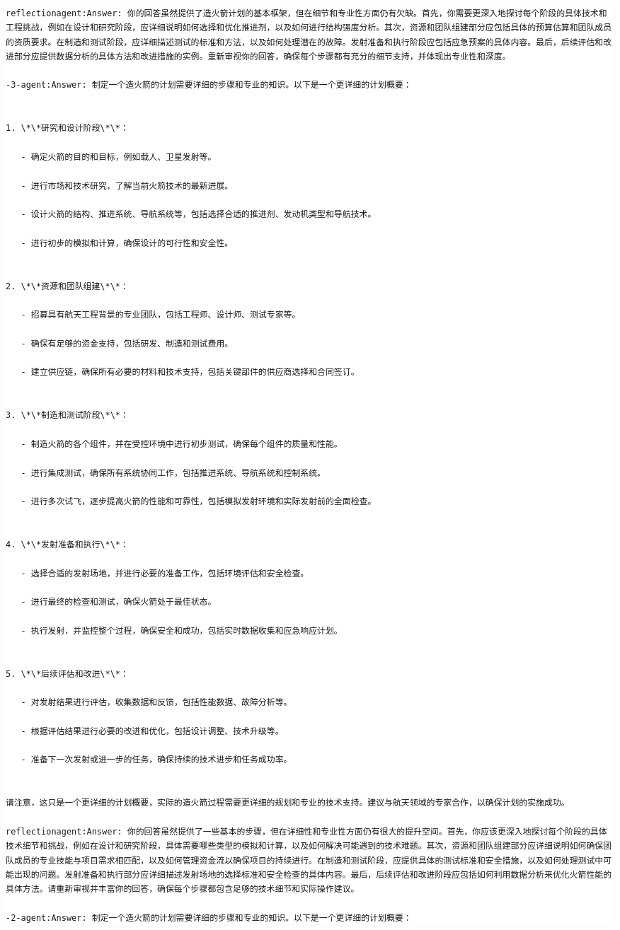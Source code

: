 ```
reflectionagent:Answer: 你的回答虽然提供了造火箭计划的基本框架，但在细节和专业性方面仍有欠缺。首先，你需要更深入地探讨每个阶段的具体技术和工程挑战，例如在设计和研究阶段，应详细说明如何选择和优化推进剂，以及如何进行结构强度分析。其次，资源和团队组建部分应包括具体的预算估算和团队成员的资质要求。在制造和测试阶段，应详细描述测试的标准和方法，以及如何处理潜在的故障。发射准备和执行阶段应包括应急预案的具体内容。最后，后续评估和改进部分应提供数据分析的具体方法和改进措施的实例。重新审视你的回答，确保每个步骤都有充分的细节支持，并体现出专业性和深度。

-3-agent:Answer: 制定一个造火箭的计划需要详细的步骤和专业的知识。以下是一个更详细的计划概要：


1. \*\*研究和设计阶段\*\*：

   - 确定火箭的目的和目标，例如载人、卫星发射等。

   - 进行市场和技术研究，了解当前火箭技术的最新进展。

   - 设计火箭的结构、推进系统、导航系统等，包括选择合适的推进剂、发动机类型和导航技术。

   - 进行初步的模拟和计算，确保设计的可行性和安全性。


2. \*\*资源和团队组建\*\*：

   - 招募具有航天工程背景的专业团队，包括工程师、设计师、测试专家等。

   - 确保有足够的资金支持，包括研发、制造和测试费用。

   - 建立供应链，确保所有必要的材料和技术支持，包括关键部件的供应商选择和合同签订。


3. \*\*制造和测试阶段\*\*：

   - 制造火箭的各个组件，并在受控环境中进行初步测试，确保每个组件的质量和性能。

   - 进行集成测试，确保所有系统协同工作，包括推进系统、导航系统和控制系统。

   - 进行多次试飞，逐步提高火箭的性能和可靠性，包括模拟发射环境和实际发射前的全面检查。


4. \*\*发射准备和执行\*\*：

   - 选择合适的发射场地，并进行必要的准备工作，包括环境评估和安全检查。

   - 进行最终的检查和测试，确保火箭处于最佳状态。

   - 执行发射，并监控整个过程，确保安全和成功，包括实时数据收集和应急响应计划。


5. \*\*后续评估和改进\*\*：

   - 对发射结果进行评估，收集数据和反馈，包括性能数据、故障分析等。

   - 根据评估结果进行必要的改进和优化，包括设计调整、技术升级等。

   - 准备下一次发射或进一步的任务，确保持续的技术进步和任务成功率。


请注意，这只是一个更详细的计划概要，实际的造火箭过程需要更详细的规划和专业的技术支持。建议与航天领域的专家合作，以确保计划的实施成功。

reflectionagent:Answer: 你的回答虽然提供了一些基本的步骤，但在详细性和专业性方面仍有很大的提升空间。首先，你应该更深入地探讨每个阶段的具体技术细节和挑战，例如在设计和研究阶段，具体需要哪些类型的模拟和计算，以及如何解决可能遇到的技术难题。其次，资源和团队组建部分应详细说明如何确保团队成员的专业技能与项目需求相匹配，以及如何管理资金流以确保项目的持续进行。在制造和测试阶段，应提供具体的测试标准和安全措施，以及如何处理测试中可能出现的问题。发射准备和执行部分应详细描述发射场地的选择标准和安全检查的具体内容。最后，后续评估和改进阶段应包括如何利用数据分析来优化火箭性能的具体方法。请重新审视并丰富你的回答，确保每个步骤都包含足够的技术细节和实际操作建议。

-2-agent:Answer: 制定一个造火箭的计划需要详细的步骤和专业的知识。以下是一个更详细的计划概要：

```